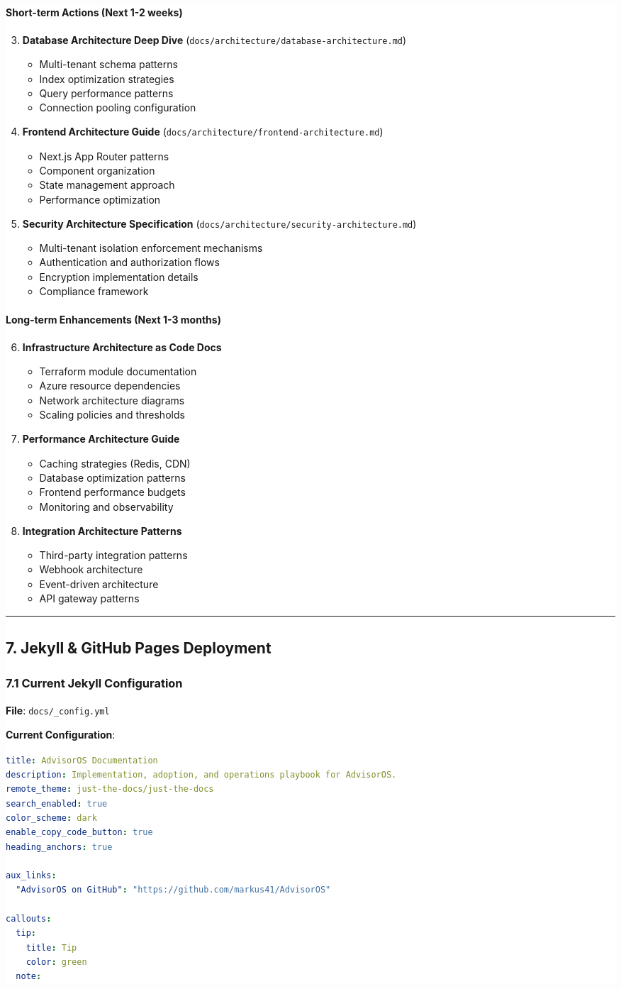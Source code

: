 #### Short-term Actions (Next 1-2 weeks)

3. **Database Architecture Deep Dive** (`docs/architecture/database-architecture.md`)
   - Multi-tenant schema patterns
   - Index optimization strategies
   - Query performance patterns
   - Connection pooling configuration

4. **Frontend Architecture Guide** (`docs/architecture/frontend-architecture.md`)
   - Next.js App Router patterns
   - Component organization
   - State management approach
   - Performance optimization

5. **Security Architecture Specification** (`docs/architecture/security-architecture.md`)
   - Multi-tenant isolation enforcement mechanisms
   - Authentication and authorization flows
   - Encryption implementation details
   - Compliance framework

#### Long-term Enhancements (Next 1-3 months)

6. **Infrastructure Architecture as Code Docs**
   - Terraform module documentation
   - Azure resource dependencies
   - Network architecture diagrams
   - Scaling policies and thresholds

7. **Performance Architecture Guide**
   - Caching strategies (Redis, CDN)
   - Database optimization patterns
   - Frontend performance budgets
   - Monitoring and observability

8. **Integration Architecture Patterns**
   - Third-party integration patterns
   - Webhook architecture
   - Event-driven architecture
   - API gateway patterns

---

## 7. Jekyll & GitHub Pages Deployment

### 7.1 Current Jekyll Configuration

**File**: `docs/_config.yml`

**Current Configuration**:
```yaml
title: AdvisorOS Documentation
description: Implementation, adoption, and operations playbook for AdvisorOS.
remote_theme: just-the-docs/just-the-docs
search_enabled: true
color_scheme: dark
enable_copy_code_button: true
heading_anchors: true

aux_links:
  "AdvisorOS on GitHub": "https://github.com/markus41/AdvisorOS"

callouts:
  tip:
    title: Tip
    color: green
  note:
```